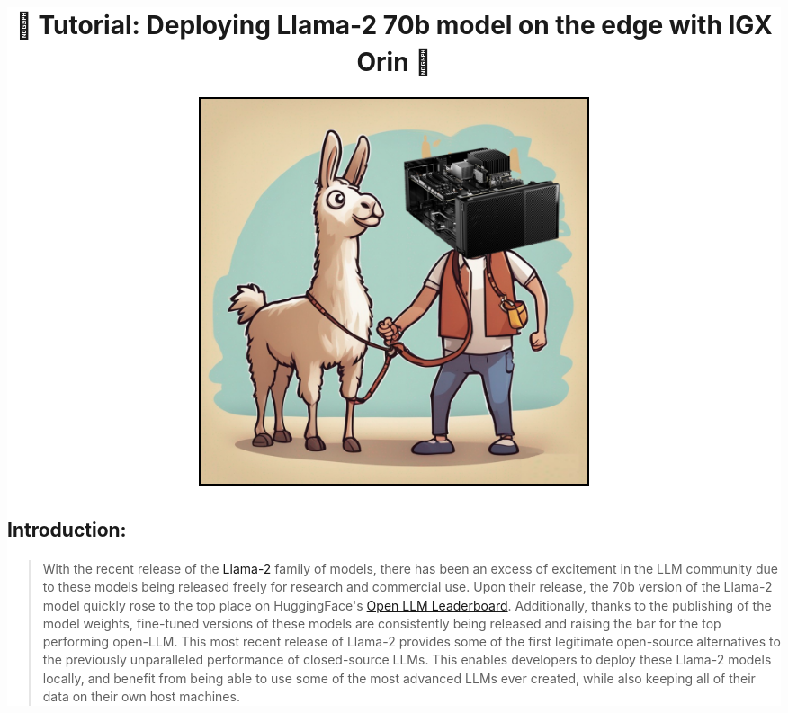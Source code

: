 <div align="center">
<h1>
🦙 Tutorial: Deploying Llama-2 70b model on the edge with IGX Orin 🦙
</h1>
<img src="./IGX_w_llama.png" width=50% style="border: 2px solid black;">
</div>

## Introduction:
>With the recent release of the [Llama-2](https://about.fb.com/news/2023/07/llama-2/) family of models, there has been an excess of excitement in the LLM community due to these models being released freely for research and commercial use. Upon their release, the 70b version of the Llama-2 model quickly rose to the top place on HuggingFace's [Open LLM Leaderboard](https://huggingface.co/spaces/HuggingFaceH4/open_llm_leaderboard). Additionally, thanks to the publishing of the model weights, fine-tuned versions of these models are consistently being released and raising the bar for the top performing open-LLM. This most recent release of Llama-2 provides some of the first legitimate open-source alternatives to the previously unparalleled performance of closed-source LLMs. This enables developers to deploy these Llama-2 models locally, and benefit from being able to use some of the most advanced LLMs ever created, while also keeping all of their data on their own host machines.
>